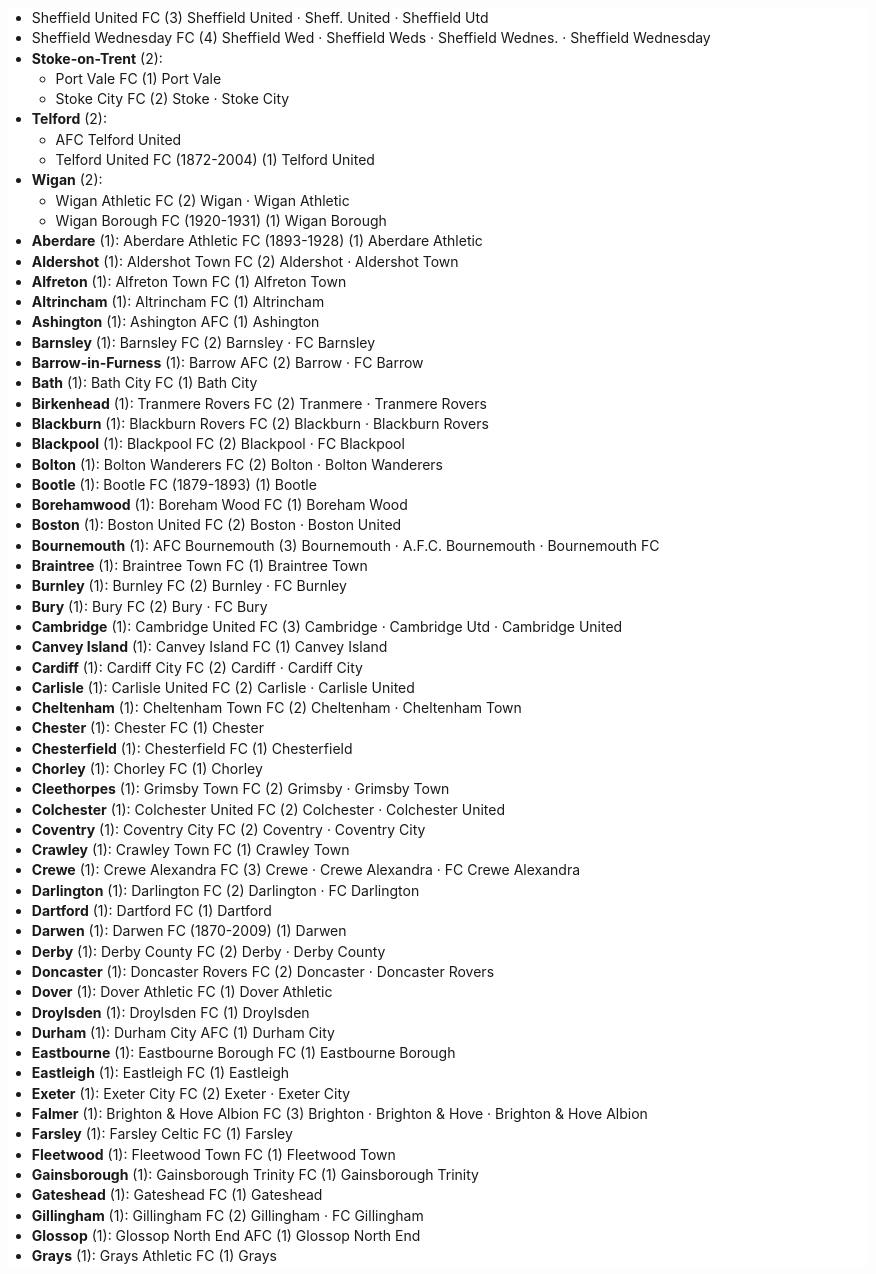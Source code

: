   - Sheffield United FC  (3) Sheffield United · Sheff. United · Sheffield Utd
  - Sheffield Wednesday FC  (4) Sheffield Wed · Sheffield Weds · Sheffield Wednes. · Sheffield Wednesday
- **Stoke-on-Trent** (2): 
  - Port Vale FC  (1) Port Vale
  - Stoke City FC  (2) Stoke · Stoke City
- **Telford** (2): 
  - AFC Telford United 
  - Telford United FC (1872-2004)  (1) Telford United
- **Wigan** (2): 
  - Wigan Athletic FC  (2) Wigan · Wigan Athletic
  - Wigan Borough FC (1920-1931)  (1) Wigan Borough
- **Aberdare** (1): Aberdare Athletic FC (1893-1928)  (1) Aberdare Athletic
- **Aldershot** (1): Aldershot Town FC  (2) Aldershot · Aldershot Town
- **Alfreton** (1): Alfreton Town FC  (1) Alfreton Town
- **Altrincham** (1): Altrincham FC  (1) Altrincham
- **Ashington** (1): Ashington AFC  (1) Ashington
- **Barnsley** (1): Barnsley FC  (2) Barnsley · FC Barnsley
- **Barrow-in-Furness** (1): Barrow AFC  (2) Barrow · FC Barrow
- **Bath** (1): Bath City FC  (1) Bath City
- **Birkenhead** (1): Tranmere Rovers FC  (2) Tranmere · Tranmere Rovers
- **Blackburn** (1): Blackburn Rovers FC  (2) Blackburn · Blackburn Rovers
- **Blackpool** (1): Blackpool FC  (2) Blackpool · FC Blackpool
- **Bolton** (1): Bolton Wanderers FC  (2) Bolton · Bolton Wanderers
- **Bootle** (1): Bootle FC (1879-1893)  (1) Bootle
- **Borehamwood** (1): Boreham Wood FC  (1) Boreham Wood
- **Boston** (1): Boston United FC  (2) Boston · Boston United
- **Bournemouth** (1): AFC Bournemouth  (3) Bournemouth · A.F.C. Bournemouth · Bournemouth FC
- **Braintree** (1): Braintree Town FC  (1) Braintree Town
- **Burnley** (1): Burnley FC  (2) Burnley · FC Burnley
- **Bury** (1): Bury FC  (2) Bury · FC Bury
- **Cambridge** (1): Cambridge United FC  (3) Cambridge · Cambridge Utd · Cambridge United
- **Canvey Island** (1): Canvey Island FC  (1) Canvey Island
- **Cardiff** (1): Cardiff City FC  (2) Cardiff · Cardiff City
- **Carlisle** (1): Carlisle United FC  (2) Carlisle · Carlisle United
- **Cheltenham** (1): Cheltenham Town FC  (2) Cheltenham · Cheltenham Town
- **Chester** (1): Chester FC  (1) Chester
- **Chesterfield** (1): Chesterfield FC  (1) Chesterfield
- **Chorley** (1): Chorley FC  (1) Chorley
- **Cleethorpes** (1): Grimsby Town FC  (2) Grimsby · Grimsby Town
- **Colchester** (1): Colchester United FC  (2) Colchester · Colchester United
- **Coventry** (1): Coventry City FC  (2) Coventry · Coventry City
- **Crawley** (1): Crawley Town FC  (1) Crawley Town
- **Crewe** (1): Crewe Alexandra FC  (3) Crewe · Crewe Alexandra · FC Crewe Alexandra
- **Darlington** (1): Darlington FC  (2) Darlington · FC Darlington
- **Dartford** (1): Dartford FC  (1) Dartford
- **Darwen** (1): Darwen FC (1870-2009)  (1) Darwen
- **Derby** (1): Derby County FC  (2) Derby · Derby County
- **Doncaster** (1): Doncaster Rovers FC  (2) Doncaster · Doncaster Rovers
- **Dover** (1): Dover Athletic FC  (1) Dover Athletic
- **Droylsden** (1): Droylsden FC  (1) Droylsden
- **Durham** (1): Durham City AFC  (1) Durham City
- **Eastbourne** (1): Eastbourne Borough FC  (1) Eastbourne Borough
- **Eastleigh** (1): Eastleigh FC  (1) Eastleigh
- **Exeter** (1): Exeter City FC  (2) Exeter · Exeter City
- **Falmer** (1): Brighton & Hove Albion FC  (3) Brighton · Brighton & Hove · Brighton & Hove Albion
- **Farsley** (1): Farsley Celtic FC  (1) Farsley
- **Fleetwood** (1): Fleetwood Town FC  (1) Fleetwood Town
- **Gainsborough** (1): Gainsborough Trinity FC  (1) Gainsborough Trinity
- **Gateshead** (1): Gateshead FC  (1) Gateshead
- **Gillingham** (1): Gillingham FC  (2) Gillingham · FC Gillingham
- **Glossop** (1): Glossop North End AFC  (1) Glossop North End
- **Grays** (1): Grays Athletic FC  (1) Grays